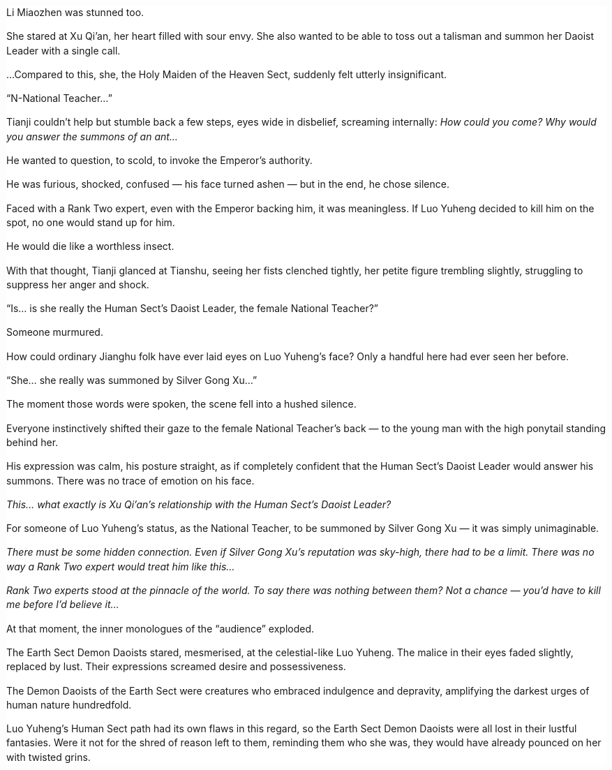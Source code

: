 Li Miaozhen was stunned too.

She stared at Xu Qi’an, her heart filled with sour envy. She also wanted to be able to toss out a talisman and summon her Daoist Leader with a single call.

…Compared to this, she, the Holy Maiden of the Heaven Sect, suddenly felt utterly insignificant.

“N-National Teacher…”

Tianji couldn’t help but stumble back a few steps, eyes wide in disbelief, screaming internally: *How could you come? Why would you answer the summons of an ant…*

He wanted to question, to scold, to invoke the Emperor’s authority.

He was furious, shocked, confused — his face turned ashen — but in the end, he chose silence.

Faced with a Rank Two expert, even with the Emperor backing him, it was meaningless. If Luo Yuheng decided to kill him on the spot, no one would stand up for him.

He would die like a worthless insect.

With that thought, Tianji glanced at Tianshu, seeing her fists clenched tightly, her petite figure trembling slightly, struggling to suppress her anger and shock.

“Is… is she really the Human Sect’s Daoist Leader, the female National Teacher?”

Someone murmured.

How could ordinary Jianghu folk have ever laid eyes on Luo Yuheng’s face? Only a handful here had ever seen her before.

“She… she really was summoned by Silver Gong Xu…”

The moment those words were spoken, the scene fell into a hushed silence.

Everyone instinctively shifted their gaze to the female National Teacher’s back — to the young man with the high ponytail standing behind her.

His expression was calm, his posture straight, as if completely confident that the Human Sect’s Daoist Leader would answer his summons. There was no trace of emotion on his face.

*This… what exactly is Xu Qi’an’s relationship with the Human Sect’s Daoist Leader?*

For someone of Luo Yuheng’s status, as the National Teacher, to be summoned by Silver Gong Xu — it was simply unimaginable.

*There must be some hidden connection. Even if Silver Gong Xu’s reputation was sky-high, there had to be a limit. There was no way a Rank Two expert would treat him like this…*

*Rank Two experts stood at the pinnacle of the world. To say there was nothing between them? Not a chance — you’d have to kill me before I’d believe it…*

At that moment, the inner monologues of the “audience” exploded.

The Earth Sect Demon Daoists stared, mesmerised, at the celestial-like Luo Yuheng. The malice in their eyes faded slightly, replaced by lust. Their expressions screamed desire and possessiveness.

The Demon Daoists of the Earth Sect were creatures who embraced indulgence and depravity, amplifying the darkest urges of human nature hundredfold.

Luo Yuheng’s Human Sect path had its own flaws in this regard, so the Earth Sect Demon Daoists were all lost in their lustful fantasies. Were it not for the shred of reason left to them, reminding them who she was, they would have already pounced on her with twisted grins.
